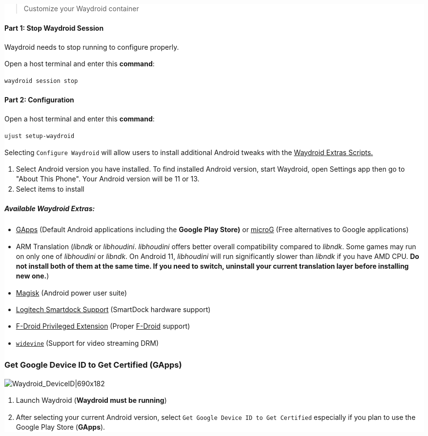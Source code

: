> Customize your Waydroid container

#### Part 1: Stop Waydroid Session

Waydroid needs to stop running to configure properly.

Open a host terminal and enter this **command**:

```command
waydroid session stop
```

#### Part 2: Configuration

Open a host terminal and enter this **command**:

```
ujust setup-waydroid
```

Selecting `Configure Waydroid` will allow users to install additional Android tweaks with the [Waydroid Extras Scripts.](https://github.com/casualsnek/waydroid_script#waydroid-extras-script)

1. Select Android version you have installed. To find installed Android version, start Waydroid, open Settings app then go to "About This Phone". Your Android version will be 11 or 13.
2. Select items to install

##### Available Waydroid Extras:

- [GApps](https://github.com/opengapps/opengapps/wiki/FAQ) (Default Android applications including the **Google Play Store)** or [microG](https://microg.org/) (Free alternatives to Google applications)

- ARM Translation (_libndk_ or _libhoudini_. _libhoudini_ offers better overall compatibility compared to _libndk_. Some games may run on only one of _libhoudini_ or _libndk_.  On Android 11, _libhoudini_ will run significantly slower than _libndk_ if you have AMD CPU. **Do not install both of them at the same time. If you need to switch, uninstall your current translation layer before installing new one.**)

- [Magisk](https://github.com/topjohnwu/Magisk) (Android power user suite)

- [Logitech Smartdock Support](https://support.logi.com/hc/en-us/articles/360023201574-What-is-SmartDock) (SmartDock hardware support)

- [F-Droid Privileged Extension](https://f-droid.org/packages/org.fdroid.fdroid.privileged/) (Proper [F-Droid](https://f-droid.org/en/packages/) support)

- [`widevine`](https://widevine.com/) (Support for video streaming DRM)

### Get Google Device ID to Get Certified (**GApps**)

![Waydroid_DeviceID|690x182](../img/Waydroid_DeviceID.png)

1. Launch Waydroid
   (**Waydroid must be running**)

2. After selecting your current Android version, select `Get Google Device ID to Get Certified` especially if you plan to use the Google Play Store (**GApps**).
